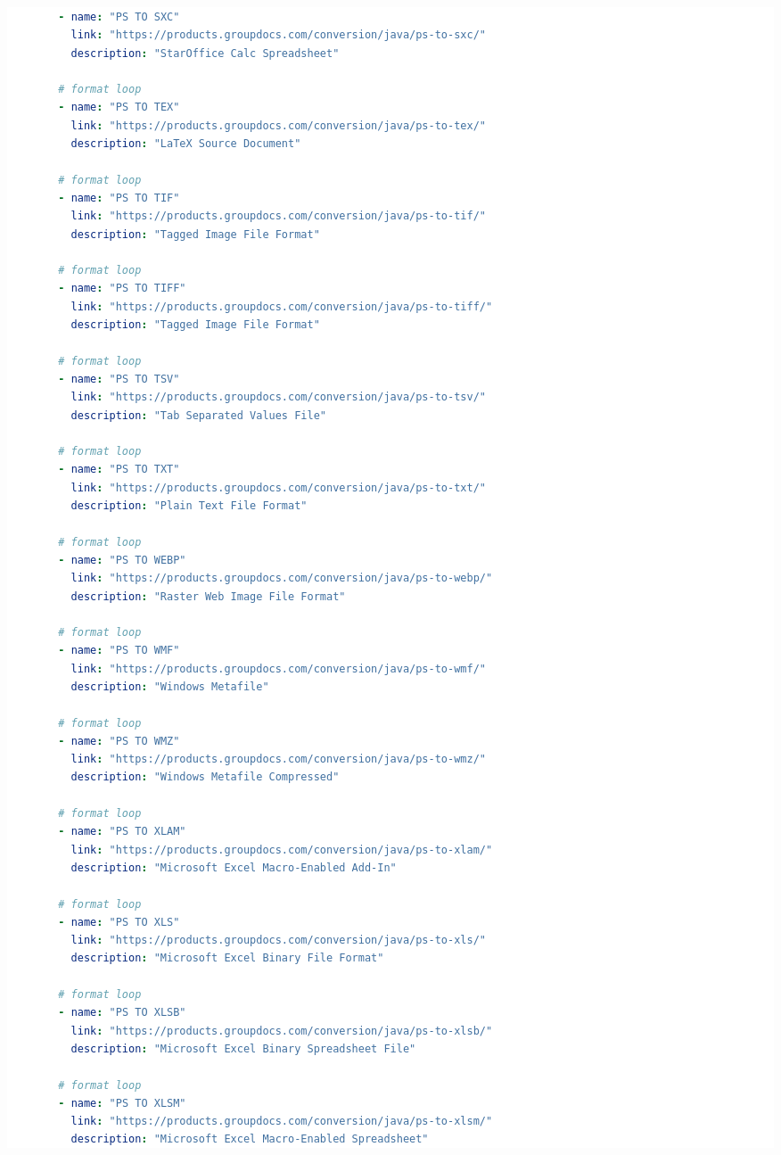 ```yaml
        - name: "PS TO SXC"
          link: "https://products.groupdocs.com/conversion/java/ps-to-sxc/"
          description: "StarOffice Calc Spreadsheet"

        # format loop
        - name: "PS TO TEX"
          link: "https://products.groupdocs.com/conversion/java/ps-to-tex/"
          description: "LaTeX Source Document"

        # format loop
        - name: "PS TO TIF"
          link: "https://products.groupdocs.com/conversion/java/ps-to-tif/"
          description: "Tagged Image File Format"

        # format loop
        - name: "PS TO TIFF"
          link: "https://products.groupdocs.com/conversion/java/ps-to-tiff/"
          description: "Tagged Image File Format"

        # format loop
        - name: "PS TO TSV"
          link: "https://products.groupdocs.com/conversion/java/ps-to-tsv/"
          description: "Tab Separated Values File"

        # format loop
        - name: "PS TO TXT"
          link: "https://products.groupdocs.com/conversion/java/ps-to-txt/"
          description: "Plain Text File Format"

        # format loop
        - name: "PS TO WEBP"
          link: "https://products.groupdocs.com/conversion/java/ps-to-webp/"
          description: "Raster Web Image File Format"

        # format loop
        - name: "PS TO WMF"
          link: "https://products.groupdocs.com/conversion/java/ps-to-wmf/"
          description: "Windows Metafile"

        # format loop
        - name: "PS TO WMZ"
          link: "https://products.groupdocs.com/conversion/java/ps-to-wmz/"
          description: "Windows Metafile Compressed"

        # format loop
        - name: "PS TO XLAM"
          link: "https://products.groupdocs.com/conversion/java/ps-to-xlam/"
          description: "Microsoft Excel Macro-Enabled Add-In"

        # format loop
        - name: "PS TO XLS"
          link: "https://products.groupdocs.com/conversion/java/ps-to-xls/"
          description: "Microsoft Excel Binary File Format"

        # format loop
        - name: "PS TO XLSB"
          link: "https://products.groupdocs.com/conversion/java/ps-to-xlsb/"
          description: "Microsoft Excel Binary Spreadsheet File"

        # format loop
        - name: "PS TO XLSM"
          link: "https://products.groupdocs.com/conversion/java/ps-to-xlsm/"
          description: "Microsoft Excel Macro-Enabled Spreadsheet"
```